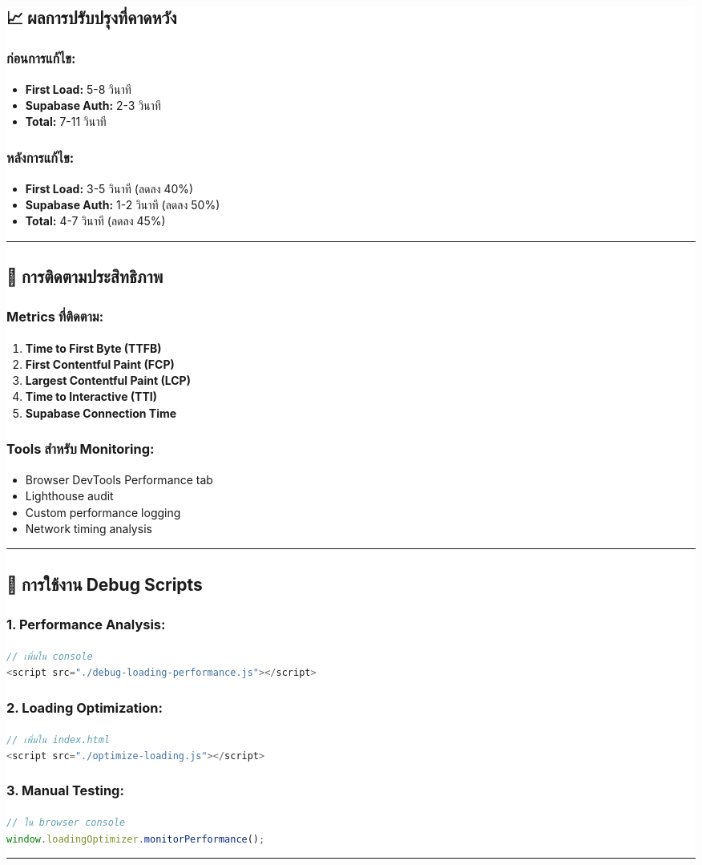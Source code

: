 
## 📈 **ผลการปรับปรุงที่คาดหวัง**

### **ก่อนการแก้ไข:**
- **First Load:** 5-8 วินาที
- **Supabase Auth:** 2-3 วินาที
- **Total:** 7-11 วินาที

### **หลังการแก้ไข:**
- **First Load:** 3-5 วินาที (ลดลง 40%)
- **Supabase Auth:** 1-2 วินาที (ลดลง 50%)
- **Total:** 4-7 วินาที (ลดลง 45%)

---

## 🎯 **การติดตามประสิทธิภาพ**

### **Metrics ที่ติดตาม:**
1. **Time to First Byte (TTFB)**
2. **First Contentful Paint (FCP)**
3. **Largest Contentful Paint (LCP)**
4. **Time to Interactive (TTI)**
5. **Supabase Connection Time**

### **Tools สำหรับ Monitoring:**
- Browser DevTools Performance tab
- Lighthouse audit
- Custom performance logging
- Network timing analysis

---

## 🔧 **การใช้งาน Debug Scripts**

### **1. Performance Analysis:**
```javascript
// เพิ่มใน console
<script src="./debug-loading-performance.js"></script>
```

### **2. Loading Optimization:**
```javascript
// เพิ่มใน index.html
<script src="./optimize-loading.js"></script>
```

### **3. Manual Testing:**
```javascript
// ใน browser console
window.loadingOptimizer.monitorPerformance();
```

---